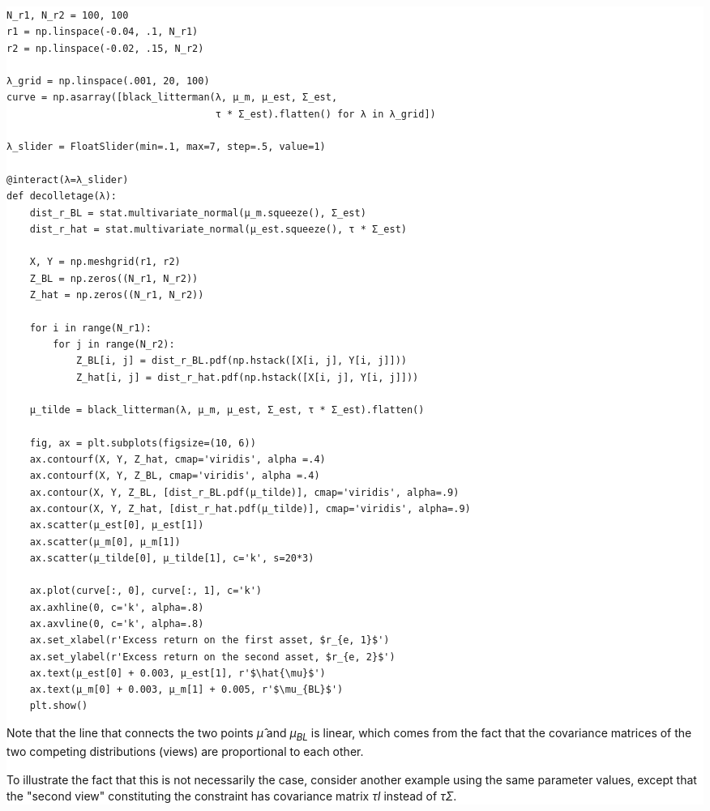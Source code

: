 ```{code-cell} python3
N_r1, N_r2 = 100, 100
r1 = np.linspace(-0.04, .1, N_r1)
r2 = np.linspace(-0.02, .15, N_r2)

λ_grid = np.linspace(.001, 20, 100)
curve = np.asarray([black_litterman(λ, μ_m, μ_est, Σ_est,
                                    τ * Σ_est).flatten() for λ in λ_grid])

λ_slider = FloatSlider(min=.1, max=7, step=.5, value=1)

@interact(λ=λ_slider)
def decolletage(λ):
    dist_r_BL = stat.multivariate_normal(μ_m.squeeze(), Σ_est)
    dist_r_hat = stat.multivariate_normal(μ_est.squeeze(), τ * Σ_est)

    X, Y = np.meshgrid(r1, r2)
    Z_BL = np.zeros((N_r1, N_r2))
    Z_hat = np.zeros((N_r1, N_r2))

    for i in range(N_r1):
        for j in range(N_r2):
            Z_BL[i, j] = dist_r_BL.pdf(np.hstack([X[i, j], Y[i, j]]))
            Z_hat[i, j] = dist_r_hat.pdf(np.hstack([X[i, j], Y[i, j]]))

    μ_tilde = black_litterman(λ, μ_m, μ_est, Σ_est, τ * Σ_est).flatten()

    fig, ax = plt.subplots(figsize=(10, 6))
    ax.contourf(X, Y, Z_hat, cmap='viridis', alpha =.4)
    ax.contourf(X, Y, Z_BL, cmap='viridis', alpha =.4)
    ax.contour(X, Y, Z_BL, [dist_r_BL.pdf(μ_tilde)], cmap='viridis', alpha=.9)
    ax.contour(X, Y, Z_hat, [dist_r_hat.pdf(μ_tilde)], cmap='viridis', alpha=.9)
    ax.scatter(μ_est[0], μ_est[1])
    ax.scatter(μ_m[0], μ_m[1])
    ax.scatter(μ_tilde[0], μ_tilde[1], c='k', s=20*3)

    ax.plot(curve[:, 0], curve[:, 1], c='k')
    ax.axhline(0, c='k', alpha=.8)
    ax.axvline(0, c='k', alpha=.8)
    ax.set_xlabel(r'Excess return on the first asset, $r_{e, 1}$')
    ax.set_ylabel(r'Excess return on the second asset, $r_{e, 2}$')
    ax.text(μ_est[0] + 0.003, μ_est[1], r'$\hat{\mu}$')
    ax.text(μ_m[0] + 0.003, μ_m[1] + 0.005, r'$\mu_{BL}$')
    plt.show()
```

Note that the line that connects the two points
$\hat \mu$ and $\mu_{BL}$ is linear, which comes from the
fact that the covariance matrices of the two competing distributions
(views) are proportional to each other.

To illustrate the fact that this is not necessarily the case, consider
another example using the same parameter values, except that the "second
view" constituting the constraint has covariance matrix
$\tau I$ instead of $\tau \Sigma$.

